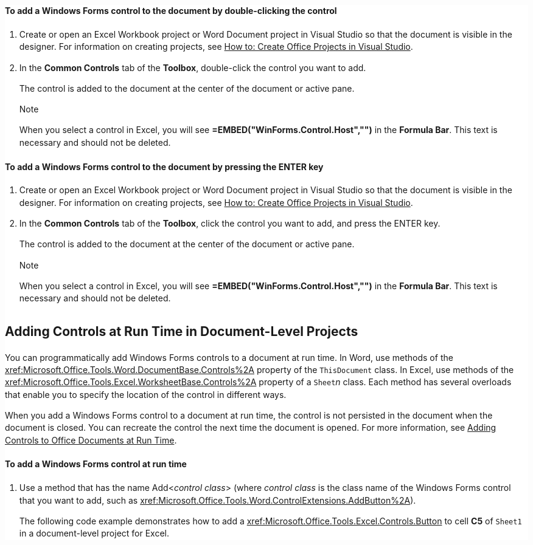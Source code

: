 #### <a name="to-add-a-windows-forms-control-to-the-document-by-double-clicking-the-control"></a>To add a Windows Forms control to the document by double-clicking the control  
  
1.  Create or open an Excel Workbook project or Word Document project in Visual Studio so that the document is visible in the designer. For information on creating projects, see [How to: Create Office Projects in Visual Studio](../vsto/how-to-create-office-projects-in-visual-studio.md).  
  
2.  In the **Common Controls** tab of the **Toolbox**, double-click the control you want to add.  
  
     The control is added to the document at the center of the document or active pane.  
  
    > [!NOTE]  
    >  When you select a control in Excel, you will see **=EMBED("WinForms.Control.Host","")** in the **Formula Bar**. This text is necessary and should not be deleted.  
  
#### <a name="to-add-a-windows-forms-control-to-the-document-by-pressing-the-enter-key"></a>To add a Windows Forms control to the document by pressing the ENTER key  
  
1.  Create or open an Excel Workbook project or Word Document project in Visual Studio so that the document is visible in the designer. For information on creating projects, see [How to: Create Office Projects in Visual Studio](../vsto/how-to-create-office-projects-in-visual-studio.md).  
  
2.  In the **Common Controls** tab of the **Toolbox**, click the control you want to add, and press the ENTER key.  
  
     The control is added to the document at the center of the document or active pane.  
  
    > [!NOTE]  
    >  When you select a control in Excel, you will see **=EMBED("WinForms.Control.Host","")** in the **Formula Bar**. This text is necessary and should not be deleted.  
  
##  <a name="runtimedoclevel"></a> Adding Controls at Run Time in Document-Level Projects  
 You can programmatically add Windows Forms controls to a document at run time. In Word, use methods of the <xref:Microsoft.Office.Tools.Word.DocumentBase.Controls%2A> property of the `ThisDocument` class. In Excel, use methods of the <xref:Microsoft.Office.Tools.Excel.WorksheetBase.Controls%2A> property of a `Sheet`*n* class. Each method has several overloads that enable you to specify the location of the control in different ways.  
  
 When you add a Windows Forms control to a document at run time, the control is not persisted in the document when the document is closed. You can recreate the control the next time the document is opened. For more information, see [Adding Controls to Office Documents at Run Time](../vsto/adding-controls-to-office-documents-at-run-time.md).  
  
#### <a name="to-add-a-windows-forms-control-at-run-time"></a>To add a Windows Forms control at run time  
  
1.  Use a method that has the name Add\<*control class*> (where *control class* is the class name of the Windows Forms control that you want to add, such as <xref:Microsoft.Office.Tools.Word.ControlExtensions.AddButton%2A>).  
  
     The following code example demonstrates how to add a <xref:Microsoft.Office.Tools.Excel.Controls.Button> to cell **C5** of `Sheet1` in a document-level project for Excel.  
  